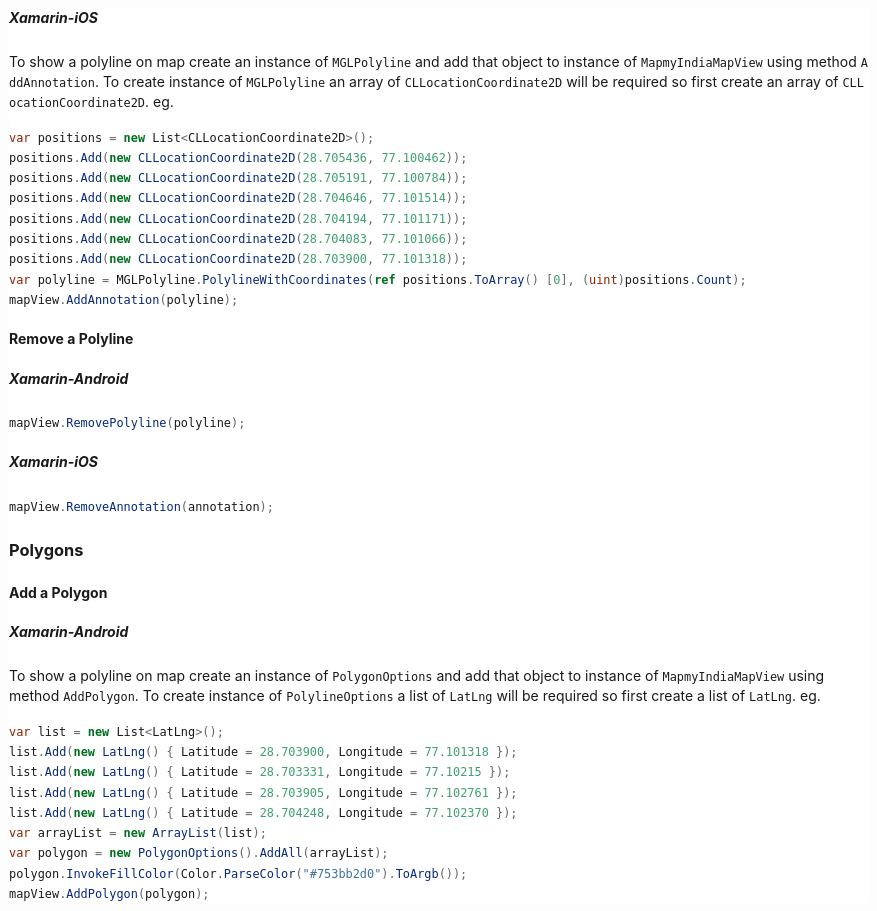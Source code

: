 ##### Xamarin-iOS

To show a polyline on map create an instance of `MGLPolyline` and add that object to instance of `MapmyIndiaMapView` using method `AddAnnotation`.
To create instance of `MGLPolyline` an array of `CLLocationCoordinate2D` will be required so first create an array of `CLLocationCoordinate2D`.
eg.
```csharp
var positions = new List<CLLocationCoordinate2D>();
positions.Add(new CLLocationCoordinate2D(28.705436, 77.100462));
positions.Add(new CLLocationCoordinate2D(28.705191, 77.100784));
positions.Add(new CLLocationCoordinate2D(28.704646, 77.101514));
positions.Add(new CLLocationCoordinate2D(28.704194, 77.101171));
positions.Add(new CLLocationCoordinate2D(28.704083, 77.101066));
positions.Add(new CLLocationCoordinate2D(28.703900, 77.101318));
var polyline = MGLPolyline.PolylineWithCoordinates(ref positions.ToArray() [0], (uint)positions.Count);
mapView.AddAnnotation(polyline);
```

#### Remove a Polyline

##### Xamarin-Android
```csharp
mapView.RemovePolyline(polyline);
```

##### Xamarin-iOS

```csharp
mapView.RemoveAnnotation(annotation);
```

### Polygons

#### Add a Polygon

##### Xamarin-Android
To show a polyline on map create an instance of `PolygonOptions` and add that object to instance of `MapmyIndiaMapView` using method `AddPolygon`.
To create instance of `PolylineOptions` a list of `LatLng` will be required so first create a list of `LatLng`.
eg.
```csharp
var list = new List<LatLng>();
list.Add(new LatLng() { Latitude = 28.703900, Longitude = 77.101318 });
list.Add(new LatLng() { Latitude = 28.703331, Longitude = 77.10215 });
list.Add(new LatLng() { Latitude = 28.703905, Longitude = 77.102761 });
list.Add(new LatLng() { Latitude = 28.704248, Longitude = 77.102370 });
var arrayList = new ArrayList(list);
var polygon = new PolygonOptions().AddAll(arrayList);
polygon.InvokeFillColor(Color.ParseColor("#753bb2d0").ToArgb());
mapView.AddPolygon(polygon);
```
